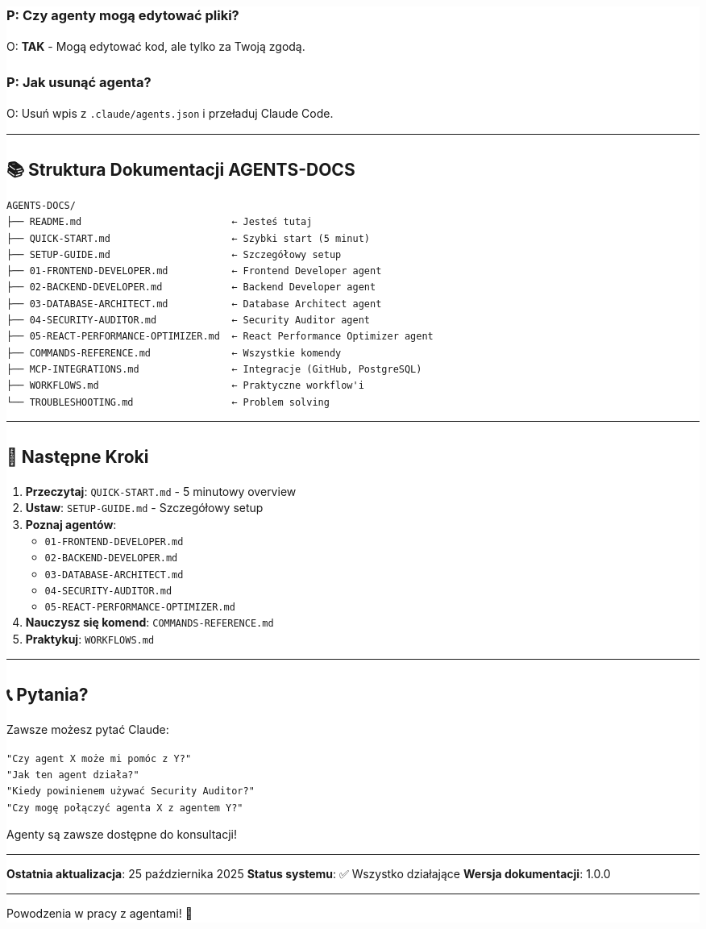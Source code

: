 ### P: Czy agenty mogą edytować pliki?
O: **TAK** - Mogą edytować kod, ale tylko za Twoją zgodą.

### P: Jak usunąć agenta?
O: Usuń wpis z `.claude/agents.json` i przeładuj Claude Code.

---

## 📚 Struktura Dokumentacji AGENTS-DOCS

```
AGENTS-DOCS/
├── README.md                          ← Jesteś tutaj
├── QUICK-START.md                     ← Szybki start (5 minut)
├── SETUP-GUIDE.md                     ← Szczegółowy setup
├── 01-FRONTEND-DEVELOPER.md           ← Frontend Developer agent
├── 02-BACKEND-DEVELOPER.md            ← Backend Developer agent
├── 03-DATABASE-ARCHITECT.md           ← Database Architect agent
├── 04-SECURITY-AUDITOR.md             ← Security Auditor agent
├── 05-REACT-PERFORMANCE-OPTIMIZER.md  ← React Performance Optimizer agent
├── COMMANDS-REFERENCE.md              ← Wszystkie komendy
├── MCP-INTEGRATIONS.md                ← Integracje (GitHub, PostgreSQL)
├── WORKFLOWS.md                       ← Praktyczne workflow'i
└── TROUBLESHOOTING.md                 ← Problem solving
```

---

## 🚀 Następne Kroki

1. **Przeczytaj**: `QUICK-START.md` - 5 minutowy overview
2. **Ustaw**: `SETUP-GUIDE.md` - Szczegółowy setup
3. **Poznaj agentów**:
   - `01-FRONTEND-DEVELOPER.md`
   - `02-BACKEND-DEVELOPER.md`
   - `03-DATABASE-ARCHITECT.md`
   - `04-SECURITY-AUDITOR.md`
   - `05-REACT-PERFORMANCE-OPTIMIZER.md`
4. **Nauczysz się komend**: `COMMANDS-REFERENCE.md`
5. **Praktykuj**: `WORKFLOWS.md`

---

## 📞 Pytania?

Zawsze możesz pytać Claude:

```
"Czy agent X może mi pomóc z Y?"
"Jak ten agent działa?"
"Kiedy powinienem używać Security Auditor?"
"Czy mogę połączyć agenta X z agentem Y?"
```

Agenty są zawsze dostępne do konsultacji!

---

**Ostatnia aktualizacja**: 25 października 2025
**Status systemu**: ✅ Wszystko działające
**Wersja dokumentacji**: 1.0.0

---

Powodzenia w pracy z agentami! 🎉
